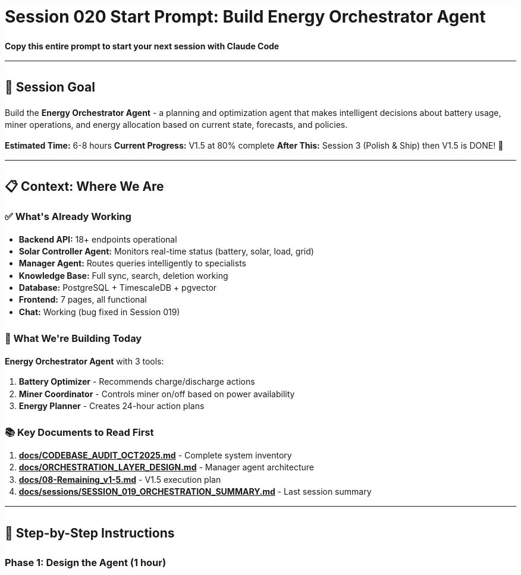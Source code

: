 # Session 020 Start Prompt: Build Energy Orchestrator Agent

**Copy this entire prompt to start your next session with Claude Code**

---

## 🎯 Session Goal

Build the **Energy Orchestrator Agent** - a planning and optimization agent that makes intelligent decisions about battery usage, miner operations, and energy allocation based on current state, forecasts, and policies.

**Estimated Time:** 6-8 hours
**Current Progress:** V1.5 at 80% complete
**After This:** Session 3 (Polish & Ship) then V1.5 is DONE! 🚀

---

## 📋 Context: Where We Are

### ✅ What's Already Working
- **Backend API:** 18+ endpoints operational
- **Solar Controller Agent:** Monitors real-time status (battery, solar, load, grid)
- **Manager Agent:** Routes queries intelligently to specialists
- **Knowledge Base:** Full sync, search, deletion working
- **Database:** PostgreSQL + TimescaleDB + pgvector
- **Frontend:** 7 pages, all functional
- **Chat:** Working (bug fixed in Session 019)

### 🔨 What We're Building Today
**Energy Orchestrator Agent** with 3 tools:
1. **Battery Optimizer** - Recommends charge/discharge actions
2. **Miner Coordinator** - Controls miner on/off based on power availability
3. **Energy Planner** - Creates 24-hour action plans

### 📚 Key Documents to Read First
1. **[docs/CODEBASE_AUDIT_OCT2025.md](CODEBASE_AUDIT_OCT2025.md)** - Complete system inventory
2. **[docs/ORCHESTRATION_LAYER_DESIGN.md](ORCHESTRATION_LAYER_DESIGN.md)** - Manager agent architecture
3. **[docs/08-Remaining_v1-5.md](08-Remaining_%20v1-5.md)** - V1.5 execution plan
4. **[docs/sessions/SESSION_019_ORCHESTRATION_SUMMARY.md](sessions/SESSION_019_ORCHESTRATION_SUMMARY.md)** - Last session summary

---

## 🚀 Step-by-Step Instructions

### Phase 1: Design the Agent (1 hour)
